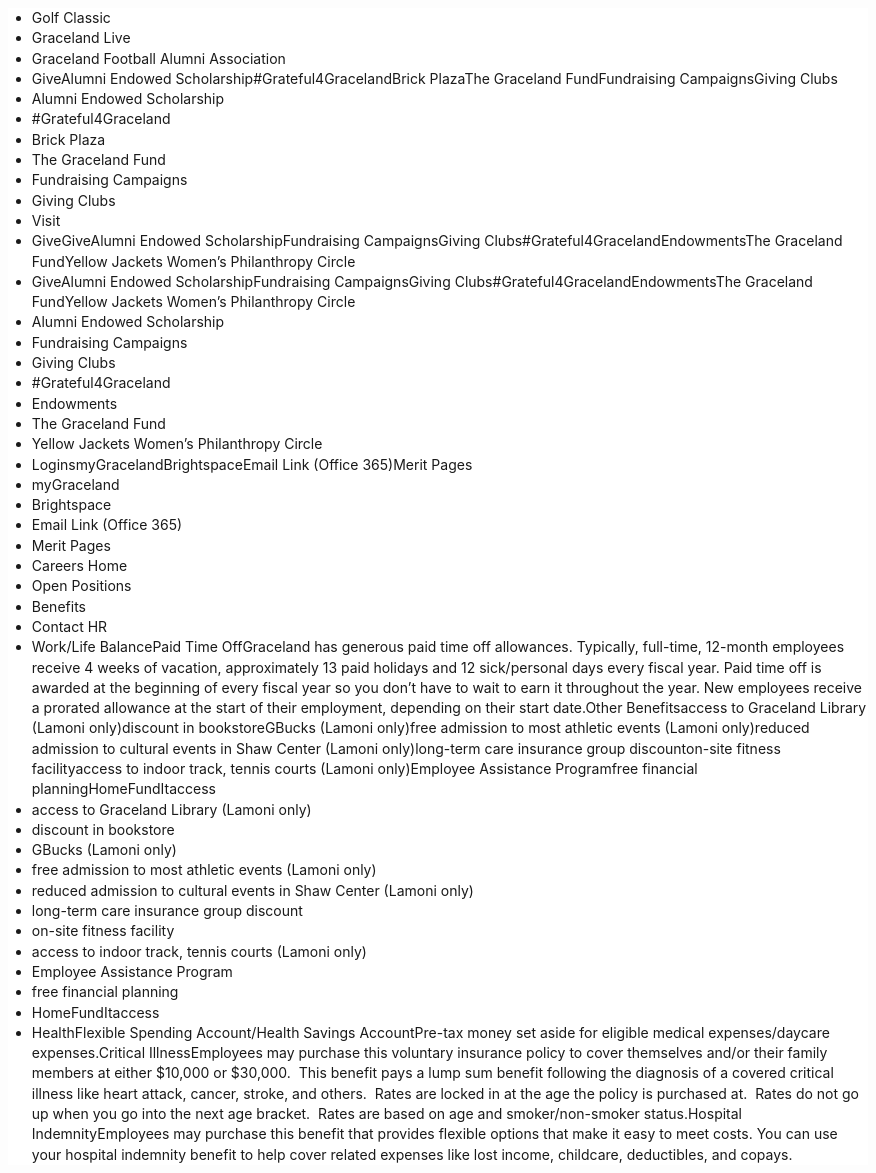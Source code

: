 - Golf Classic
- Graceland Live
- Graceland Football Alumni Association
- GiveAlumni Endowed Scholarship#Grateful4GracelandBrick PlazaThe Graceland FundFundraising CampaignsGiving Clubs
- Alumni Endowed Scholarship
- #Grateful4Graceland
- Brick Plaza
- The Graceland Fund
- Fundraising Campaigns
- Giving Clubs
- Visit
- GiveGiveAlumni Endowed ScholarshipFundraising CampaignsGiving Clubs#Grateful4GracelandEndowmentsThe Graceland FundYellow Jackets Women’s Philanthropy Circle
- GiveAlumni Endowed ScholarshipFundraising CampaignsGiving Clubs#Grateful4GracelandEndowmentsThe Graceland FundYellow Jackets Women’s Philanthropy Circle
- Alumni Endowed Scholarship
- Fundraising Campaigns
- Giving Clubs
- #Grateful4Graceland
- Endowments
- The Graceland Fund
- Yellow Jackets Women’s Philanthropy Circle
- LoginsmyGracelandBrightspaceEmail Link (Office 365)Merit Pages
- myGraceland
- Brightspace
- Email Link (Office 365)
- Merit Pages
- Careers Home
- Open Positions
- Benefits
- Contact HR
- Work/Life BalancePaid Time OffGraceland has generous paid time off allowances. Typically, full-time, 12-month employees receive 4 weeks of vacation, approximately 13 paid holidays and 12 sick/personal days every fiscal year. Paid time off is awarded at the beginning of every fiscal year so you don’t have to wait to earn it throughout the year. New employees receive a prorated allowance at the start of their employment, depending on their start date.Other Benefitsaccess to Graceland Library (Lamoni only)discount in bookstoreGBucks (Lamoni only)free admission to most athletic events (Lamoni only)reduced admission to cultural events in Shaw Center (Lamoni only)long-term care insurance group discounton-site fitness facilityaccess to indoor track, tennis courts (Lamoni only)Employee Assistance Programfree financial planningHomeFundItaccess
- access to Graceland Library (Lamoni only)
- discount in bookstore
- GBucks (Lamoni only)
- free admission to most athletic events (Lamoni only)
- reduced admission to cultural events in Shaw Center (Lamoni only)
- long-term care insurance group discount
- on-site fitness facility
- access to indoor track, tennis courts (Lamoni only)
- Employee Assistance Program
- free financial planning
- HomeFundItaccess
- HealthFlexible Spending Account/Health Savings AccountPre-tax money set aside for eligible medical expenses/daycare expenses.Critical IllnessEmployees may purchase this voluntary insurance policy to cover themselves and/or their family members at either $10,000 or $30,000.  This benefit pays a lump sum benefit following the diagnosis of a covered critical illness like heart attack, cancer, stroke, and others.  Rates are locked in at the age the policy is purchased at.  Rates do not go up when you go into the next age bracket.  Rates are based on age and smoker/non-smoker status.Hospital IndemnityEmployees may purchase this benefit that provides flexible options that make it easy to meet costs. You can use your hospital indemnity benefit to help cover related expenses like lost income, childcare, deductibles, and copays.